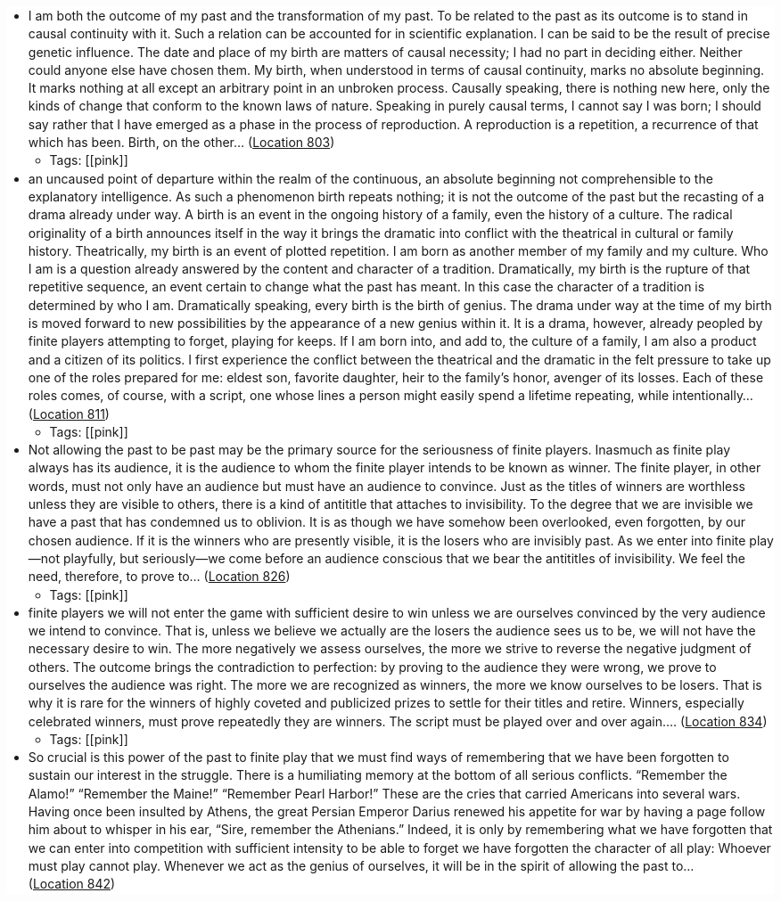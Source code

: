 - I am both the outcome of my past and the transformation of my past. To be related to the past as its outcome is to stand in causal continuity with it. Such a relation can be accounted for in scientific explanation. I can be said to be the result of precise genetic influence. The date and place of my birth are matters of causal necessity; I had no part in deciding either. Neither could anyone else have chosen them. My birth, when understood in terms of causal continuity, marks no absolute beginning. It marks nothing at all except an arbitrary point in an unbroken process. Causally speaking, there is nothing new here, only the kinds of change that conform to the known laws of nature. Speaking in purely causal terms, I cannot say I was born; I should say rather that I have emerged as a phase in the process of reproduction. A reproduction is a repetition, a recurrence of that which has been. Birth, on the other… ([Location 803](https://readwise.io/to_kindle?action=open&asin=B004W3FM4A&location=803))
    - Tags: [[pink]] 
- an uncaused point of departure within the realm of the continuous, an absolute beginning not comprehensible to the explanatory intelligence. As such a phenomenon birth repeats nothing; it is not the outcome of the past but the recasting of a drama already under way. A birth is an event in the ongoing history of a family, even the history of a culture. The radical originality of a birth announces itself in the way it brings the dramatic into conflict with the theatrical in cultural or family history. Theatrically, my birth is an event of plotted repetition. I am born as another member of my family and my culture. Who I am is a question already answered by the content and character of a tradition. Dramatically, my birth is the rupture of that repetitive sequence, an event certain to change what the past has meant. In this case the character of a tradition is determined by who I am. Dramatically speaking, every birth is the birth of genius. The drama under way at the time of my birth is moved forward to new possibilities by the appearance of a new genius within it. It is a drama, however, already peopled by finite players attempting to forget, playing for keeps. If I am born into, and add to, the culture of a family, I am also a product and a citizen of its politics. I first experience the conflict between the theatrical and the dramatic in the felt pressure to take up one of the roles prepared for me: eldest son, favorite daughter, heir to the family’s honor, avenger of its losses. Each of these roles comes, of course, with a script, one whose lines a person might easily spend a lifetime repeating, while intentionally… ([Location 811](https://readwise.io/to_kindle?action=open&asin=B004W3FM4A&location=811))
    - Tags: [[pink]] 
- Not allowing the past to be past may be the primary source for the seriousness of finite players. Inasmuch as finite play always has its audience, it is the audience to whom the finite player intends to be known as winner. The finite player, in other words, must not only have an audience but must have an audience to convince. Just as the titles of winners are worthless unless they are visible to others, there is a kind of antititle that attaches to invisibility. To the degree that we are invisible we have a past that has condemned us to oblivion. It is as though we have somehow been overlooked, even forgotten, by our chosen audience. If it is the winners who are presently visible, it is the losers who are invisibly past. As we enter into finite play—not playfully, but seriously—we come before an audience conscious that we bear the antititles of invisibility. We feel the need, therefore, to prove to… ([Location 826](https://readwise.io/to_kindle?action=open&asin=B004W3FM4A&location=826))
    - Tags: [[pink]] 
- finite players we will not enter the game with sufficient desire to win unless we are ourselves convinced by the very audience we intend to convince. That is, unless we believe we actually are the losers the audience sees us to be, we will not have the necessary desire to win. The more negatively we assess ourselves, the more we strive to reverse the negative judgment of others. The outcome brings the contradiction to perfection: by proving to the audience they were wrong, we prove to ourselves the audience was right. The more we are recognized as winners, the more we know ourselves to be losers. That is why it is rare for the winners of highly coveted and publicized prizes to settle for their titles and retire. Winners, especially celebrated winners, must prove repeatedly they are winners. The script must be played over and over again.… ([Location 834](https://readwise.io/to_kindle?action=open&asin=B004W3FM4A&location=834))
    - Tags: [[pink]] 
- So crucial is this power of the past to finite play that we must find ways of remembering that we have been forgotten to sustain our interest in the struggle. There is a humiliating memory at the bottom of all serious conflicts. “Remember the Alamo!” “Remember the Maine!” “Remember Pearl Harbor!” These are the cries that carried Americans into several wars. Having once been insulted by Athens, the great Persian Emperor Darius renewed his appetite for war by having a page follow him about to whisper in his ear, “Sire, remember the Athenians.” Indeed, it is only by remembering what we have forgotten that we can enter into competition with sufficient intensity to be able to forget we have forgotten the character of all play: Whoever must play cannot play. Whenever we act as the genius of ourselves, it will be in the spirit of allowing the past to… ([Location 842](https://readwise.io/to_kindle?action=open&asin=B004W3FM4A&location=842))